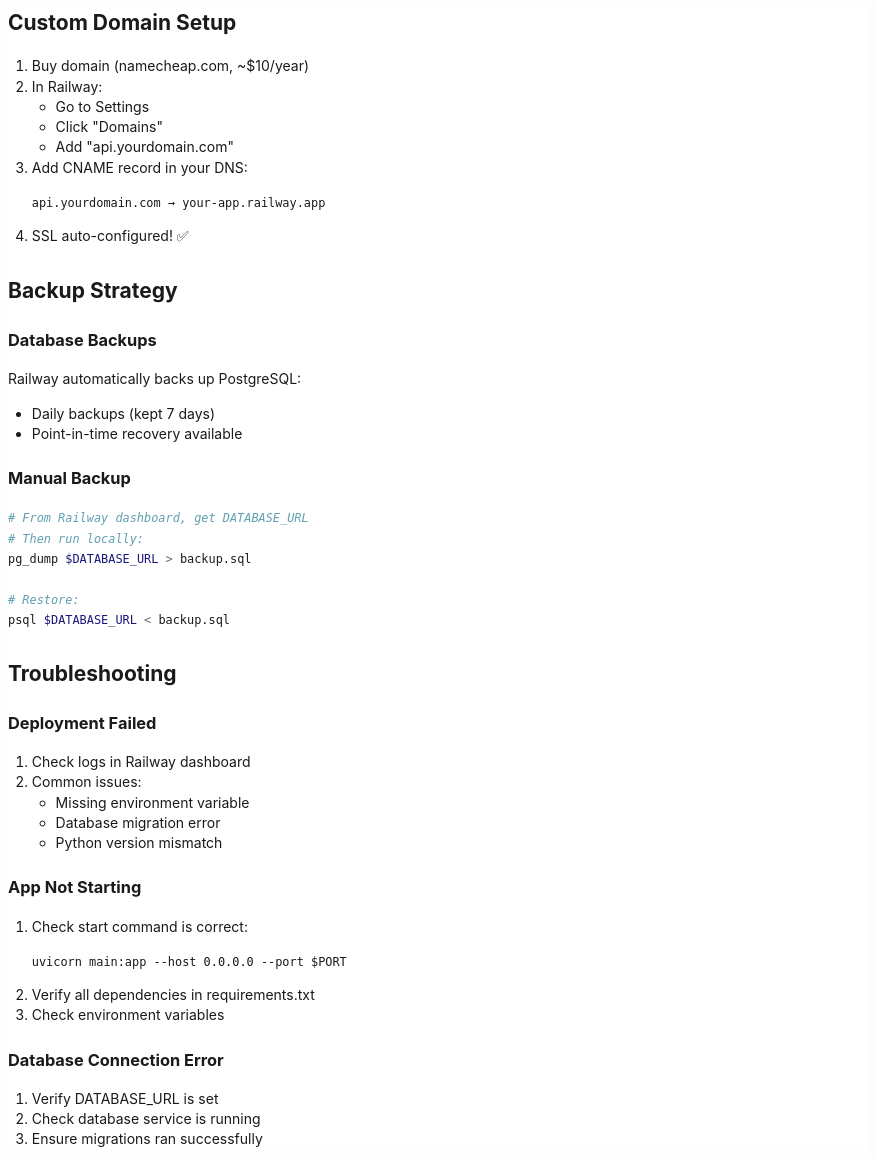 ## Custom Domain Setup

1. Buy domain (namecheap.com, ~$10/year)
2. In Railway:
   - Go to Settings
   - Click "Domains"
   - Add "api.yourdomain.com"
3. Add CNAME record in your DNS:
   ```
   api.yourdomain.com → your-app.railway.app
   ```
4. SSL auto-configured! ✅

## Backup Strategy

### Database Backups
Railway automatically backs up PostgreSQL:
- Daily backups (kept 7 days)
- Point-in-time recovery available

### Manual Backup
```bash
# From Railway dashboard, get DATABASE_URL
# Then run locally:
pg_dump $DATABASE_URL > backup.sql

# Restore:
psql $DATABASE_URL < backup.sql
```

## Troubleshooting

### Deployment Failed
1. Check logs in Railway dashboard
2. Common issues:
   - Missing environment variable
   - Database migration error
   - Python version mismatch

### App Not Starting
1. Check start command is correct:
   ```
   uvicorn main:app --host 0.0.0.0 --port $PORT
   ```
2. Verify all dependencies in requirements.txt
3. Check environment variables

### Database Connection Error
1. Verify DATABASE_URL is set
2. Check database service is running
3. Ensure migrations ran successfully
